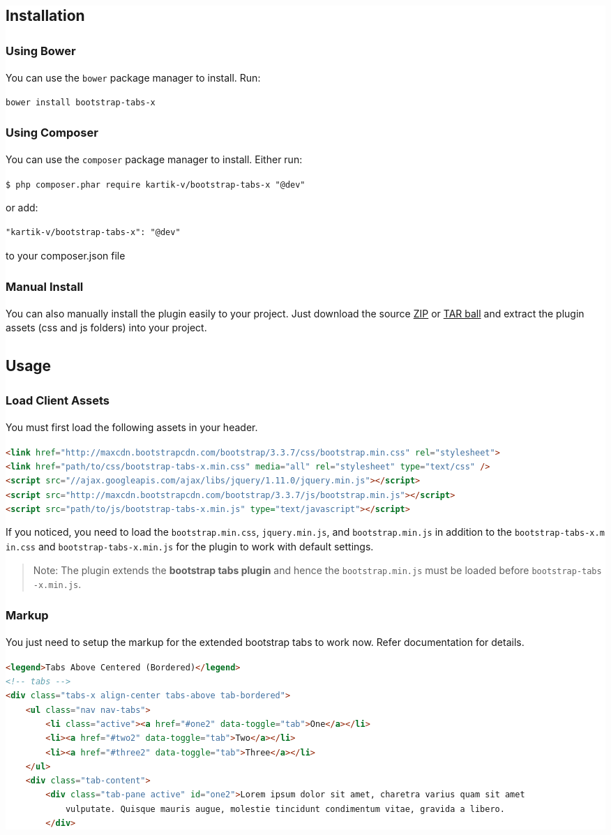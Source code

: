 ## Installation

### Using Bower
You can use the `bower` package manager to install. Run:

    bower install bootstrap-tabs-x

### Using Composer
You can use the `composer` package manager to install. Either run:

    $ php composer.phar require kartik-v/bootstrap-tabs-x "@dev"

or add:

    "kartik-v/bootstrap-tabs-x": "@dev"

to your composer.json file

### Manual Install

You can also manually install the plugin easily to your project. Just download the source [ZIP](https://github.com/kartik-v/bootstrap-tabs-x/zipball/master) or [TAR ball](https://github.com/kartik-v/bootstrap-tabs-x/tarball/master) and extract the plugin assets (css and js folders) into your project.

## Usage

### Load Client Assets

You must first load the following assets in your header. 

```html
<link href="http://maxcdn.bootstrapcdn.com/bootstrap/3.3.7/css/bootstrap.min.css" rel="stylesheet">
<link href="path/to/css/bootstrap-tabs-x.min.css" media="all" rel="stylesheet" type="text/css" />
<script src="//ajax.googleapis.com/ajax/libs/jquery/1.11.0/jquery.min.js"></script>
<script src="http://maxcdn.bootstrapcdn.com/bootstrap/3.3.7/js/bootstrap.min.js"></script>
<script src="path/to/js/bootstrap-tabs-x.min.js" type="text/javascript"></script>
```

If you noticed, you need to load the `bootstrap.min.css`, `jquery.min.js`, and `bootstrap.min.js` in addition to the `bootstrap-tabs-x.min.css` and `bootstrap-tabs-x.min.js` for
the plugin to work with default settings. 

> Note: The plugin extends the **bootstrap tabs plugin** and hence the `bootstrap.min.js` must be loaded before `bootstrap-tabs-x.min.js`.

### Markup

You just need to setup the markup for the extended bootstrap tabs to work now. Refer documentation for details.

```html
<legend>Tabs Above Centered (Bordered)</legend>
<!-- tabs -->
<div class="tabs-x align-center tabs-above tab-bordered">
    <ul class="nav nav-tabs">
        <li class="active"><a href="#one2" data-toggle="tab">One</a></li>
        <li><a href="#two2" data-toggle="tab">Two</a></li>
        <li><a href="#three2" data-toggle="tab">Three</a></li>
    </ul>
    <div class="tab-content">
        <div class="tab-pane active" id="one2">Lorem ipsum dolor sit amet, charetra varius quam sit amet
            vulputate. Quisque mauris augue, molestie tincidunt condimentum vitae, gravida a libero.
        </div>
```